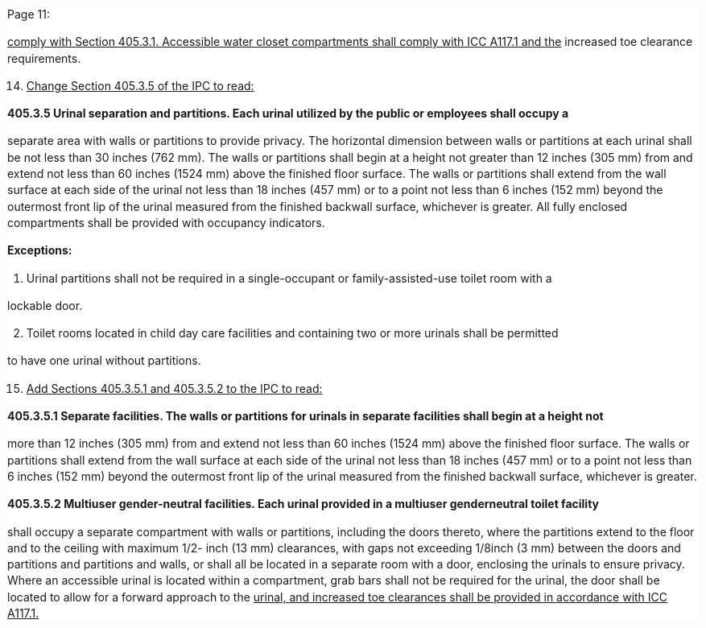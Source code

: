 Page 11:

[comply with Section 405.3.1. Accessible water closet compartments shall comply with ICC A117.1 and the](http://codes.iccsafe.org/#VACC2021P1_Ch35_PromICC_RefStdICC_A117_1_17)
increased toe clearance requirements.


14. [Change Section 405.3.5 of the IPC to read:](http://codes.iccsafe.org/#IPC2021P1_Ch04_Sec405.3.5)


**405.3.5 Urinal separation and partitions. Each urinal utilized by the public or employees shall occupy a**

separate area with walls or partitions to provide privacy. The horizontal dimension between walls or partitions at
each urinal shall be not less than 30 inches (762 mm). The walls or partitions shall begin at a height not greater
than 12 inches (305 mm) from and extend not less than 60 inches (1524 mm) above the finished floor surface.
The walls or partitions shall extend from the wall surface at each side of the urinal not less than 18 inches (457
mm) or to a point not less than 6 inches (152 mm) beyond the outermost front lip of the urinal measured from
the finished backwall surface, whichever is greater. All fully enclosed compartments shall be provided with
occupancy indicators.


**Exceptions:**

1. Urinal partitions shall not be required in a single-occupant or family-assisted-use toilet room with a

lockable door.

2. Toilet rooms located in child day care facilities and containing two or more urinals shall be permitted

to have one urinal without partitions.

15. [Add Sections 405.3.5.1 and 405.3.5.2 to the IPC to read:](http://codes.iccsafe.org/#VACC2021P1_Ch35_PromICC_RefStdIPC_21)

**405.3.5.1 Separate facilities. The walls or partitions for urinals in separate facilities shall begin at a height not**

more than 12 inches (305 mm) from and extend not less than 60 inches (1524 mm) above the finished floor
surface. The walls or partitions shall extend from the wall surface at each side of the urinal not less than 18
inches (457 mm) or to a point not less than 6 inches (152 mm) beyond the outermost front lip of the urinal
measured from the finished backwall surface, whichever is greater.

**405.3.5.2 Multiuser gender-neutral facilities. Each urinal provided in a multiuser genderneutral toilet facility**

shall occupy a separate compartment with walls or partitions, including the doors thereto, where the partitions
extend to the floor and to the ceiling with maximum 1/2- inch (13 mm) clearances, with gaps not exceeding 1/8inch (3 mm) between the doors and partitions and partitions and walls, or shall all be located in a separate room
with a door, enclosing the urinals to ensure privacy. Where an accessible urinal is located within a compartment,
grab bars shall not be required for the urinal, the door shall be located to allow for a forward approach to the
[urinal, and increased toe clearances shall be provided in accordance with ICC A117.1.](http://codes.iccsafe.org/#VACC2021P1_Ch35_PromICC_RefStdICC_A117_1_17)
